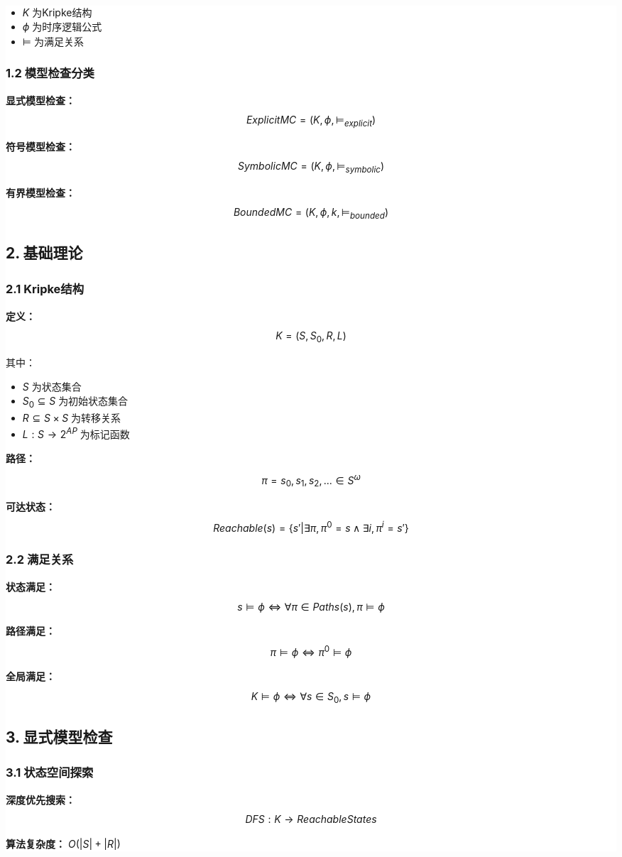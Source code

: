 - $K$ 为Kripke结构
- $\phi$ 为时序逻辑公式
- $\models$ 为满足关系

### 1.2 模型检查分类

**显式模型检查：**
$$ExplicitMC = (K, \phi, \models_{explicit})$$

**符号模型检查：**
$$SymbolicMC = (K, \phi, \models_{symbolic})$$

**有界模型检查：**
$$BoundedMC = (K, \phi, k, \models_{bounded})$$

## 2. 基础理论

### 2.1 Kripke结构

**定义：**
$$K = (S, S_0, R, L)$$

其中：

- $S$ 为状态集合
- $S_0 \subseteq S$ 为初始状态集合
- $R \subseteq S \times S$ 为转移关系
- $L : S \rightarrow 2^{AP}$ 为标记函数

**路径：**
$$\pi = s_0, s_1, s_2, ... \in S^\omega$$

**可达状态：**
$$Reachable(s) = \{s' | \exists \pi, \pi^0 = s \land \exists i, \pi^i = s'\}$$

### 2.2 满足关系

**状态满足：**
$$s \models \phi \iff \forall \pi \in Paths(s), \pi \models \phi$$

**路径满足：**
$$\pi \models \phi \iff \pi^0 \models \phi$$

**全局满足：**
$$K \models \phi \iff \forall s \in S_0, s \models \phi$$

## 3. 显式模型检查

### 3.1 状态空间探索

**深度优先搜索：**
$$DFS : K \rightarrow ReachableStates$$

**算法复杂度：** $O(|S| + |R|)$
